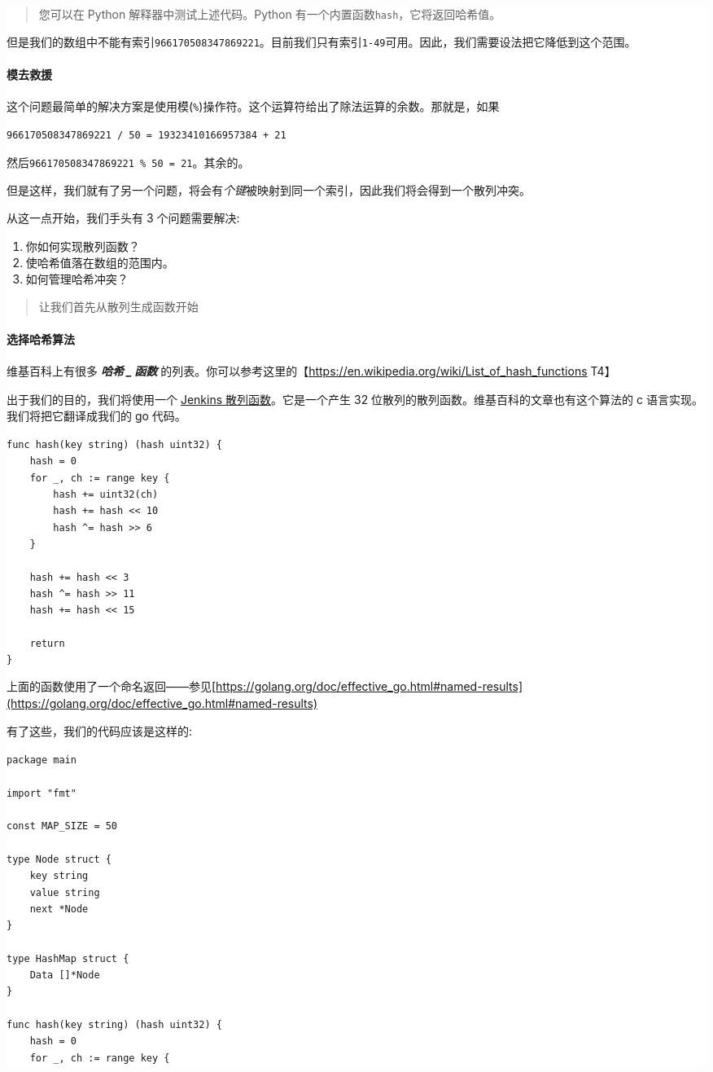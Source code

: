 > 您可以在 Python 解释器中测试上述代码。Python 有一个内置函数`hash`，它将返回哈希值。

但是我们的数组中不能有索引`966170508347869221`。目前我们只有索引`1-49`可用。因此，我们需要设法把它降低到这个范围。

#### [](#modulo-to-the-rescue)模去救援

这个问题最简单的解决方案是使用模(`%`)操作符。这个运算符给出了除法运算的余数。那就是，如果

`966170508347869221 / 50 = 19323410166957384 + 21`

然后`966170508347869221 % 50 = 21`。其余的。

但是这样，我们就有了另一个问题，将会有*个键*被映射到同一个索引，因此我们将会得到一个散列冲突。

从这一点开始，我们手头有 3 个问题需要解决:

1.  你如何实现散列函数？
2.  使哈希值落在数组的范围内。
3.  如何管理哈希冲突？

> 让我们首先从散列生成函数开始

#### [](#choosing-a-hash-algorithm)选择哈希算法

维基百科上有很多 ***哈希 _ 函数*** 的列表。你可以参考这里的【https://en.wikipedia.org/wiki/List_of_hash_functions T4】

出于我们的目的，我们将使用一个 [Jenkins 散列函数](https://en.wikipedia.org/wiki/Jenkins_hash_function)。它是一个产生 32 位散列的散列函数。维基百科的文章也有这个算法的 c 语言实现。我们将把它翻译成我们的 go 代码。

```
func hash(key string) (hash uint32) {
    hash = 0
    for _, ch := range key {
        hash += uint32(ch)
        hash += hash << 10
        hash ^= hash >> 6
    }

    hash += hash << 3
    hash ^= hash >> 11
    hash += hash << 15

    return
} 
```

上面的函数使用了一个命名返回——参见[https://golang.org/doc/effective_go.html#named-results](https://golang.org/doc/effective_go.html#named-results)

有了这些，我们的代码应该是这样的:

```
package main

import "fmt"

const MAP_SIZE = 50

type Node struct {
    key string
    value string
    next *Node
}

type HashMap struct {
    Data []*Node
}

func hash(key string) (hash uint32) {
    hash = 0
    for _, ch := range key {
```